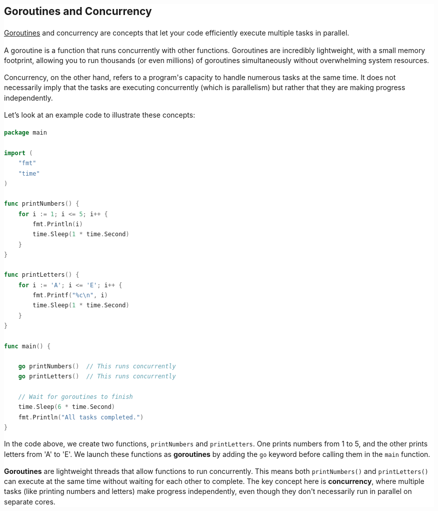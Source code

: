 
## Goroutines and Concurrency

[<FontIcon icon="fa-brands fa-golang"/>Goroutines](https://go.dev/tour/concurrency/1) and concurrency are concepts that let your code efficiently execute multiple tasks in parallel.

A goroutine is a function that runs concurrently with other functions. Goroutines are incredibly lightweight, with a small memory footprint, allowing you to run thousands (or even millions) of goroutines simultaneously without overwhelming system resources.

Concurrency, on the other hand, refers to a program's capacity to handle numerous tasks at the same time. It does not necessarily imply that the tasks are executing concurrently (which is parallelism) but rather that they are making progress independently.

Let’s look at an example code to illustrate these concepts:

```go
package main

import (
    "fmt"
    "time"
)

func printNumbers() {
    for i := 1; i <= 5; i++ {
        fmt.Println(i)
        time.Sleep(1 * time.Second)
    }
}

func printLetters() {
    for i := 'A'; i <= 'E'; i++ {
        fmt.Printf("%c\n", i)
        time.Sleep(1 * time.Second)
    }
}

func main() {

    go printNumbers()  // This runs concurrently
    go printLetters()  // This runs concurrently

    // Wait for goroutines to finish
    time.Sleep(6 * time.Second)
    fmt.Println("All tasks completed.")
}
```

In the code above, we create two functions, `printNumbers` and `printLetters`. One prints numbers from 1 to 5, and the other prints letters from 'A' to 'E'. We launch these functions as **goroutines** by adding the `go` keyword before calling them in the `main` function.

**Goroutines** are lightweight threads that allow functions to run concurrently. This means both `printNumbers()` and `printLetters()` can execute at the same time without waiting for each other to complete. The key concept here is **concurrency**, where multiple tasks (like printing numbers and letters) make progress independently, even though they don't necessarily run in parallel on separate cores.
